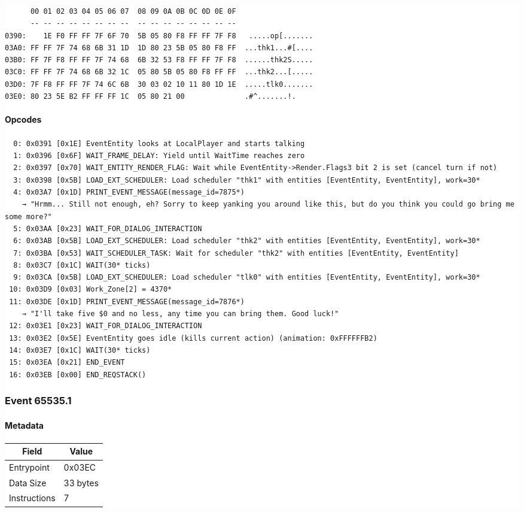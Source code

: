 ```
      00 01 02 03 04 05 06 07  08 09 0A 0B 0C 0D 0E 0F
      -- -- -- -- -- -- -- --  -- -- -- -- -- -- -- --
0390:    1E F0 FF FF 7F 6F 70  5B 05 80 F8 FF FF 7F F8   .....op[.......
03A0: FF FF 7F 74 68 6B 31 1D  1D 80 23 5B 05 80 F8 FF  ...thk1...#[....
03B0: FF 7F F8 FF FF 7F 74 68  6B 32 53 F8 FF FF 7F F8  ......thk2S.....
03C0: FF FF 7F 74 68 6B 32 1C  05 80 5B 05 80 F8 FF FF  ...thk2...[.....
03D0: 7F F8 FF FF 7F 74 6C 6B  30 03 02 10 11 80 1D 1E  .....tlk0.......
03E0: 80 23 5E B2 FF FF FF 1C  05 80 21 00              .#^.......!.    
```

#### Opcodes

```
  0: 0x0391 [0x1E] EventEntity looks at LocalPlayer and starts talking
  1: 0x0396 [0x6F] WAIT_FRAME_DELAY: Yield until WaitTime reaches zero
  2: 0x0397 [0x70] WAIT_ENTITY_RENDER_FLAG: Wait while EventEntity->Render.Flags3 bit 2 is set (cancel turn if not)
  3: 0x0398 [0x5B] LOAD_EXT_SCHEDULER: Load scheduler "thk1" with entities [EventEntity, EventEntity], work=30*
  4: 0x03A7 [0x1D] PRINT_EVENT_MESSAGE(message_id=7875*)
    → "Hrmm... Still not enough, eh? Sorry to keep yanking you around like this, but do you think you could go bring me some more?"
  5: 0x03AA [0x23] WAIT_FOR_DIALOG_INTERACTION
  6: 0x03AB [0x5B] LOAD_EXT_SCHEDULER: Load scheduler "thk2" with entities [EventEntity, EventEntity], work=30*
  7: 0x03BA [0x53] WAIT_SCHEDULER_TASK: Wait for scheduler "thk2" with entities [EventEntity, EventEntity]
  8: 0x03C7 [0x1C] WAIT(30* ticks)
  9: 0x03CA [0x5B] LOAD_EXT_SCHEDULER: Load scheduler "tlk0" with entities [EventEntity, EventEntity], work=30*
 10: 0x03D9 [0x03] Work_Zone[2] = 4370*
 11: 0x03DE [0x1D] PRINT_EVENT_MESSAGE(message_id=7876*)
    → "I'll take five $0 and no less, any time you can bring them. Good luck!"
 12: 0x03E1 [0x23] WAIT_FOR_DIALOG_INTERACTION
 13: 0x03E2 [0x5E] EventEntity goes idle (kills current action) (animation: 0xFFFFFFB2)
 14: 0x03E7 [0x1C] WAIT(30* ticks)
 15: 0x03EA [0x21] END_EVENT
 16: 0x03EB [0x00] END_REQSTACK()
```

### Event 65535.1

#### Metadata

| Field        | Value    |
|--------------|----------|
| Entrypoint   | 0x03EC   |
| Data Size    | 33 bytes |
| Instructions | 7        |
